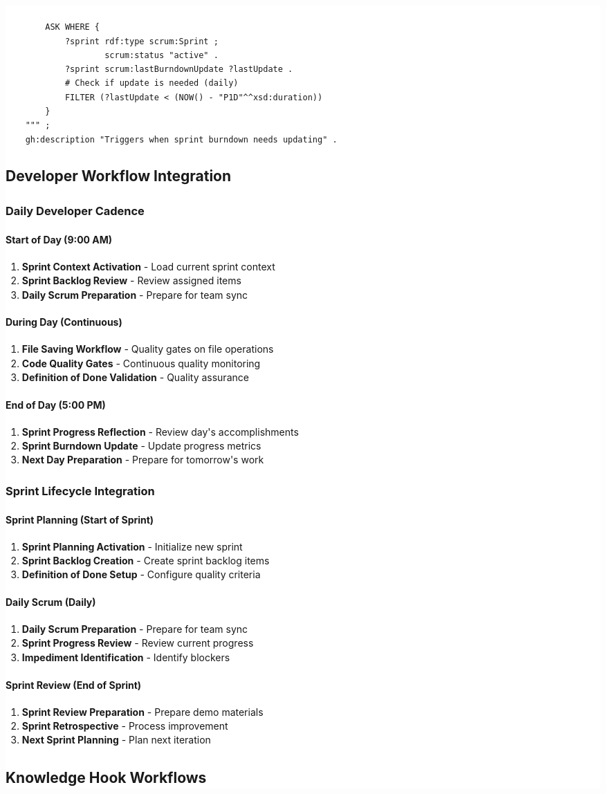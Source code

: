 ```turtle
        
        ASK WHERE {
            ?sprint rdf:type scrum:Sprint ;
                    scrum:status "active" .
            ?sprint scrum:lastBurndownUpdate ?lastUpdate .
            # Check if update is needed (daily)
            FILTER (?lastUpdate < (NOW() - "P1D"^^xsd:duration))
        }
    """ ;
    gh:description "Triggers when sprint burndown needs updating" .
```

## Developer Workflow Integration

### **Daily Developer Cadence**

#### **Start of Day (9:00 AM)**
1. **Sprint Context Activation** - Load current sprint context
2. **Sprint Backlog Review** - Review assigned items
3. **Daily Scrum Preparation** - Prepare for team sync

#### **During Day (Continuous)**
1. **File Saving Workflow** - Quality gates on file operations
2. **Code Quality Gates** - Continuous quality monitoring
3. **Definition of Done Validation** - Quality assurance

#### **End of Day (5:00 PM)**
1. **Sprint Progress Reflection** - Review day's accomplishments
2. **Sprint Burndown Update** - Update progress metrics
3. **Next Day Preparation** - Prepare for tomorrow's work

### **Sprint Lifecycle Integration**

#### **Sprint Planning (Start of Sprint)**
1. **Sprint Planning Activation** - Initialize new sprint
2. **Sprint Backlog Creation** - Create sprint backlog items
3. **Definition of Done Setup** - Configure quality criteria

#### **Daily Scrum (Daily)**
1. **Daily Scrum Preparation** - Prepare for team sync
2. **Sprint Progress Review** - Review current progress
3. **Impediment Identification** - Identify blockers

#### **Sprint Review (End of Sprint)**
1. **Sprint Review Preparation** - Prepare demo materials
2. **Sprint Retrospective** - Process improvement
3. **Next Sprint Planning** - Plan next iteration

## Knowledge Hook Workflows
